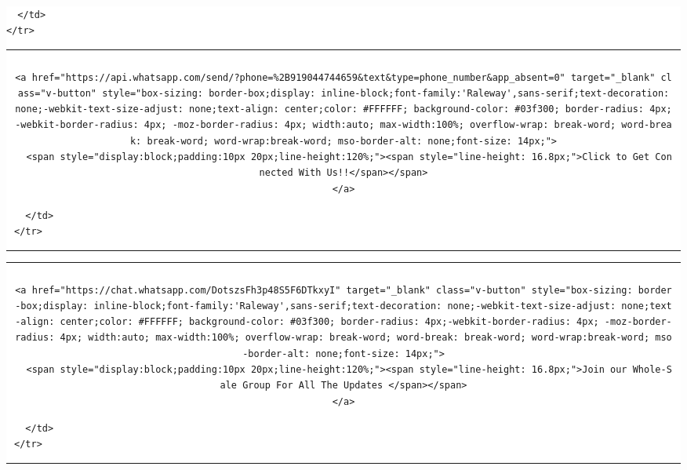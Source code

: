       </td>
    </tr>
  </tbody>
</table>

<table style="font-family:'Raleway',sans-serif;" role="presentation" cellpadding="0" cellspacing="0" width="100%" border="0">
  <tbody>
    <tr>
      <td class="v-container-padding-padding" style="overflow-wrap:break-word;word-break:break-word;padding:10px 10px 0px;font-family:'Raleway',sans-serif;" align="left">
        
  
<div align="center">
    
    <a href="https://api.whatsapp.com/send/?phone=%2B919044744659&text&type=phone_number&app_absent=0" target="_blank" class="v-button" style="box-sizing: border-box;display: inline-block;font-family:'Raleway',sans-serif;text-decoration: none;-webkit-text-size-adjust: none;text-align: center;color: #FFFFFF; background-color: #03f300; border-radius: 4px;-webkit-border-radius: 4px; -moz-border-radius: 4px; width:auto; max-width:100%; overflow-wrap: break-word; word-break: break-word; word-wrap:break-word; mso-border-alt: none;font-size: 14px;">
      <span style="display:block;padding:10px 20px;line-height:120%;"><span style="line-height: 16.8px;">Click to Get Connected With Us!!</span></span>
    </a>
  
</div>

      </td>
    </tr>
  </tbody>
</table>

<table style="font-family:'Raleway',sans-serif;" role="presentation" cellpadding="0" cellspacing="0" width="100%" border="0">
  <tbody>
    <tr>
      <td class="v-container-padding-padding" style="overflow-wrap:break-word;word-break:break-word;padding:10px 10px 0px;font-family:'Raleway',sans-serif;" align="left">
        
  
<div align="center">
    
    <a href="https://chat.whatsapp.com/DotszsFh3p48S5F6DTkxyI" target="_blank" class="v-button" style="box-sizing: border-box;display: inline-block;font-family:'Raleway',sans-serif;text-decoration: none;-webkit-text-size-adjust: none;text-align: center;color: #FFFFFF; background-color: #03f300; border-radius: 4px;-webkit-border-radius: 4px; -moz-border-radius: 4px; width:auto; max-width:100%; overflow-wrap: break-word; word-break: break-word; word-wrap:break-word; mso-border-alt: none;font-size: 14px;">
      <span style="display:block;padding:10px 20px;line-height:120%;"><span style="line-height: 16.8px;">Join our Whole-Sale Group For All The Updates </span></span>
    </a>
  
</div>

      </td>
    </tr>
  </tbody>
</table>
